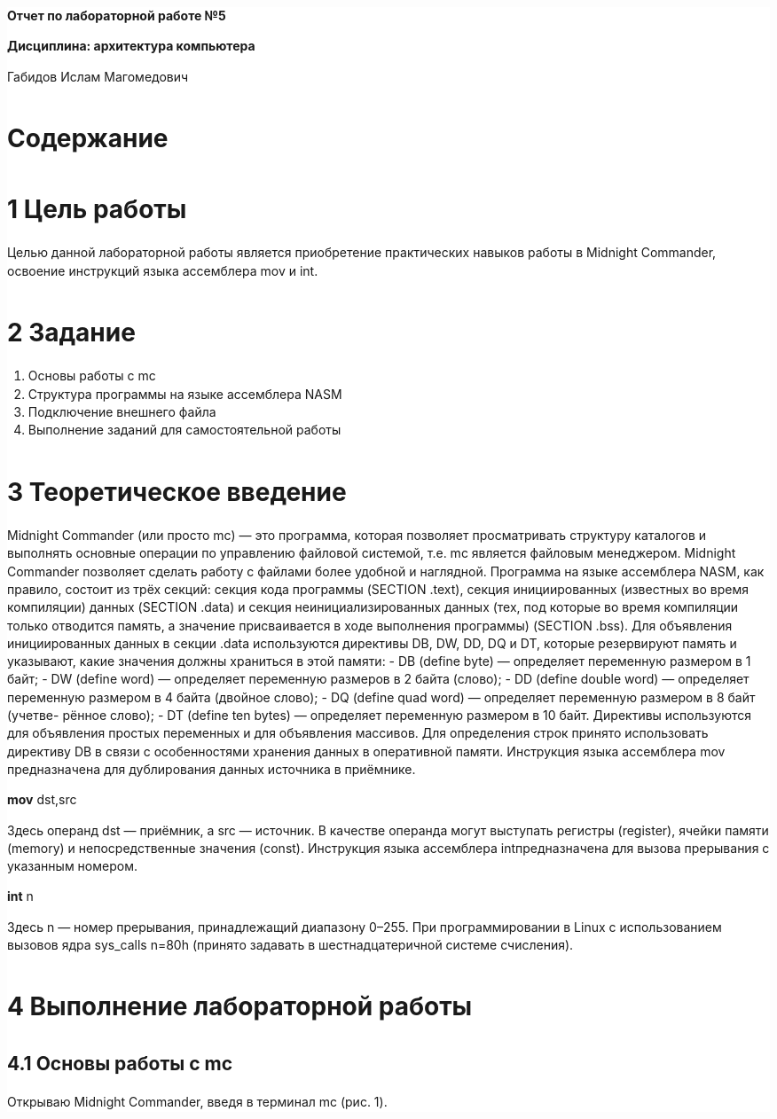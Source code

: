 ﻿**Отчет по лабораторной работе №5**

**Дисциплина: архитектура компьютера**

Габидов Ислам Магомедович
# Содержание

# **1	Цель работы**
<a name="цель-работы"></a>Целью данной лабораторной работы является приобретение практических навыков работы в Midnight Commander, освоение инструкций языка ассемблера mov и int.
# **2	Задание**
1. Основы работы с mc
1. Структура программы на языке ассемблера NASM
1. Подключение внешнего файла
1. <a name="задание"></a>Выполнение заданий для самостоятельной работы
# **3	Теоретическое введение**
Midnight Commander (или просто mc) — это программа, которая позволяет просматривать структуру каталогов и выполнять основные операции по управлению файловой системой, т.е. mc является файловым менеджером. Midnight Commander позволяет сделать работу с файлами более удобной и наглядной. Программа на языке ассемблера NASM, как правило, состоит из трёх секций: секция кода программы (SECTION .text), секция инициированных (известных во время компиляции) данных (SECTION .data) и секция неинициализированных данных (тех, под которые во время компиляции только отводится память, а значение присваивается в ходе выполнения программы) (SECTION .bss). Для объявления инициированных данных в секции .data используются директивы DB, DW, DD, DQ и DT, которые резервируют память и указывают, какие значения должны храниться в этой памяти: - DB (define byte) — определяет переменную размером в 1 байт; - DW (define word) — определяет переменную размеров в 2 байта (слово); - DD (define double word) — определяет переменную размером в 4 байта (двойное слово); - DQ (define quad word) — определяет переменную размером в 8 байт (учетве- рённое слово); - DT (define ten bytes) — определяет переменную размером в 10 байт. Директивы используются для объявления простых переменных и для объявления массивов. Для определения строк принято использовать директиву DB в связи с особенностями хранения данных в оперативной памяти. Инструкция языка ассемблера mov предназначена для дублирования данных источника в приёмнике.

**mov** dst,src

Здесь операнд dst — приёмник, а src — источник. В качестве операнда могут выступать регистры (register), ячейки памяти (memory) и непосредственные значения (const). Инструкция языка ассемблера intпредназначена для вызова прерывания с указанным номером.

**int** n

<a name="теоретическое-введение"></a>Здесь n — номер прерывания, принадлежащий диапазону 0–255. При программировании в Linux с использованием вызовов ядра sys\_calls n=80h (принято задавать в шестнадцатеричной системе счисления).
# <a name="выполнение-лабораторной-работы"></a>**4	Выполнение лабораторной работы**
## **4.1	Основы работы с mc**
Открываю Midnight Commander, введя в терминал mc (рис. 1).
